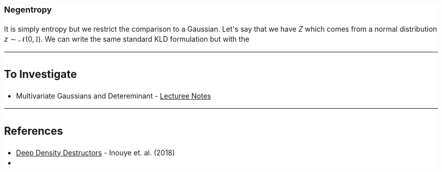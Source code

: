 ### Negentropy

It is simply entropy but we restrict the comparison to a Gaussian. Let's say that we have $Z$ which comes from a normal distribution $z\sim\mathcal{N}(0, \mathbb{I})$. We can write the same standard KLD formulation but with the 




---
## To Investigate

* Multivariate Gaussians and Detereminant - [Lecturee Notes](http://courses.washington.edu/b533/lect4.pdf)


---
## References

* [Deep Density Destructors](https://www.cs.cmu.edu/~dinouye/papers/inouye2018-deep-density-destructors-icml2018.pdf) - Inouye et. al. (2018)
* 